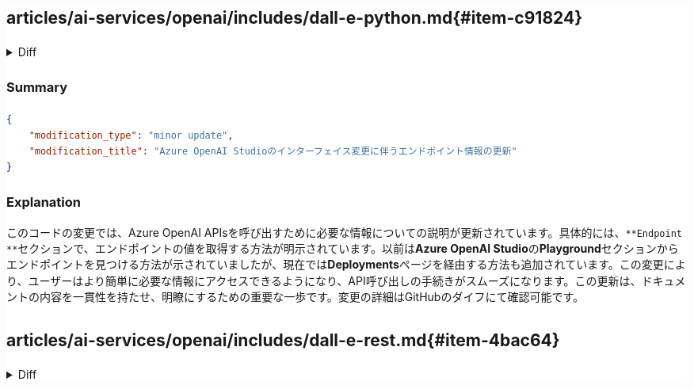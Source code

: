 ## articles/ai-services/openai/includes/dall-e-python.md{#item-c91824}

<details><summary>Diff</summary></details>

### Summary

```json
{
    "modification_type": "minor update",
    "modification_title": "Azure OpenAI Studioのインターフェイス変更に伴うエンドポイント情報の更新"
}
```

### Explanation
このコードの変更では、Azure OpenAI APIsを呼び出すために必要な情報についての説明が更新されています。具体的には、`**Endpoint**`セクションで、エンドポイントの値を取得する方法が明示されています。以前は**Azure OpenAI Studio**の**Playground**セクションからエンドポイントを見つける方法が示されていましたが、現在では**Deployments**ページを経由する方法も追加されています。この変更により、ユーザーはより簡単に必要な情報にアクセスできるようになり、API呼び出しの手続きがスムーズになります。この更新は、ドキュメントの内容を一貫性を持たせ、明瞭にするための重要な一歩です。変更の詳細はGitHubのダイフにて確認可能です。

## articles/ai-services/openai/includes/dall-e-rest.md{#item-4bac64}

<details>
<summary>Diff</summary>
````diff
@@ -40,7 +40,7 @@ To successfully call the Azure OpenAI APIs, you need the following information a
 
 | Variable | Name | Value |
 |---|---|---|
-| **Endpoint** | `api_base` | The endpoint value is located under **Keys and Endpoint** for your resource in the Azure portal. Alternatively, you can find the value in **Azure OpenAI Studio** > **Playground** > **Code View**. An example endpoint is: `https://docs-test-001.openai.azure.com/`. |
+| **Endpoint** | `api_base` | The endpoint value is located under **Keys and Endpoint** for your resource in the Azure portal. You can also find the endpoint via the **Deployments** page in Azure AI Studio. An example endpoint is: `https://docs-test-001.openai.azure.com/`. |
 | **Key** | `api_key` | The key value is also located under **Keys and Endpoint** for your resource in the Azure portal. Azure generates two keys for your resource. You can use either value. |
 
 Go to your resource in the Azure portal. On the navigation pane, select **Keys and Endpoint** under **Resource Management**. Copy the **Endpoint** value and an access key value. You can use either the **KEY 1** or **KEY 2** value. Always having two keys allows you to securely rotate and regenerate keys without causing a service disruption.
````